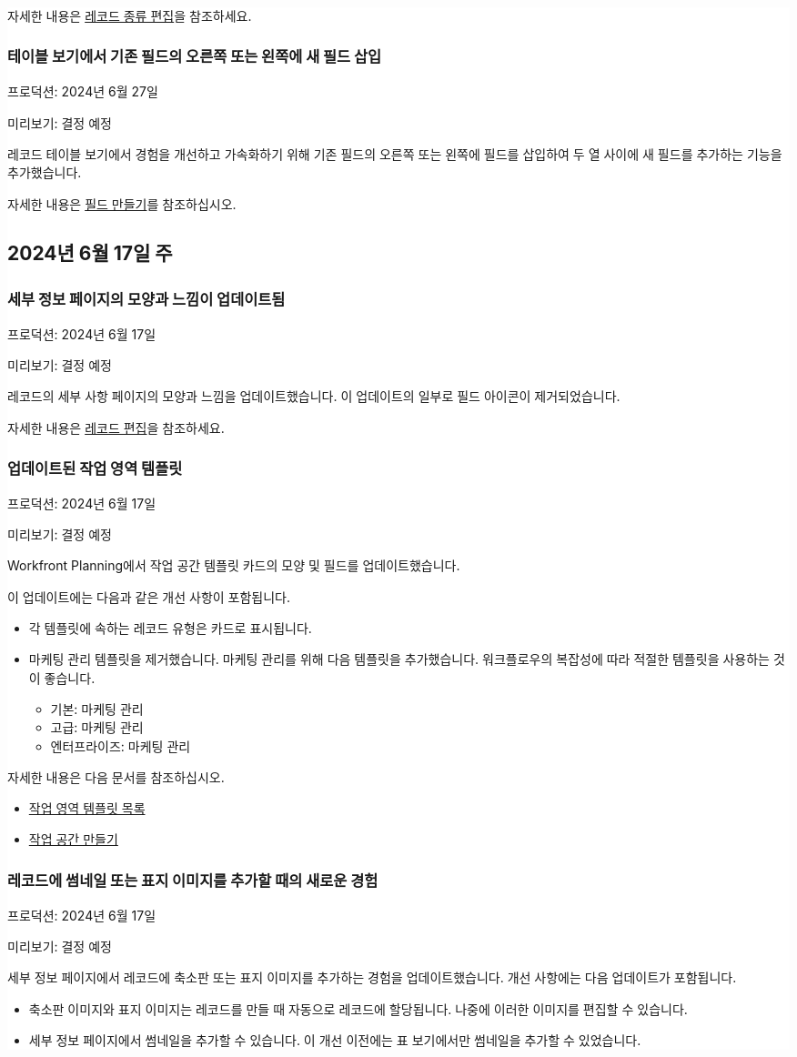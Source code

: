 자세한 내용은 [레코드 종류 편집](/help/quicksilver/planning/architecture/edit-record-types.md)을 참조하세요.

### 테이블 보기에서 기존 필드의 오른쪽 또는 왼쪽에 새 필드 삽입

프로덕션: 2024년 6월 27일

미리보기: 결정 예정

레코드 테이블 보기에서 경험을 개선하고 가속화하기 위해 기존 필드의 오른쪽 또는 왼쪽에 필드를 삽입하여 두 열 사이에 새 필드를 추가하는 기능을 추가했습니다.

자세한 내용은 [필드 만들기](/help/quicksilver/planning/fields/create-fields.md)를 참조하십시오.

## 2024년 6월 17일 주

### 세부 정보 페이지의 모양과 느낌이 업데이트됨

프로덕션: 2024년 6월 17일

미리보기: 결정 예정

레코드의 세부 사항 페이지의 모양과 느낌을 업데이트했습니다. 이 업데이트의 일부로 필드 아이콘이 제거되었습니다.

자세한 내용은 [레코드 편집](/help/quicksilver/planning/records/edit-records.md)을 참조하세요.

### 업데이트된 작업 영역 템플릿

프로덕션: 2024년 6월 17일

미리보기: 결정 예정

Workfront Planning에서 작업 공간 템플릿 카드의 모양 및 필드를 업데이트했습니다.

이 업데이트에는 다음과 같은 개선 사항이 포함됩니다.

* 각 템플릿에 속하는 레코드 유형은 카드로 표시됩니다.

* 마케팅 관리 템플릿을 제거했습니다. 마케팅 관리를 위해 다음 템플릿을 추가했습니다. 워크플로우의 복잡성에 따라 적절한 템플릿을 사용하는 것이 좋습니다.

   * 기본: 마케팅 관리
   * 고급: 마케팅 관리
   * 엔터프라이즈: 마케팅 관리

자세한 내용은 다음 문서를 참조하십시오.

* [작업 영역 템플릿 목록](/help/quicksilver/planning/architecture/workspace-templates.md)

* [작업 공간 만들기](/help/quicksilver/planning/architecture/create-workspaces.md)

### 레코드에 썸네일 또는 표지 이미지를 추가할 때의 새로운 경험

프로덕션: 2024년 6월 17일

미리보기: 결정 예정

세부 정보 페이지에서 레코드에 축소판 또는 표지 이미지를 추가하는 경험을 업데이트했습니다. 개선 사항에는 다음 업데이트가 포함됩니다.

* 축소판 이미지와 표지 이미지는 레코드를 만들 때 자동으로 레코드에 할당됩니다. 나중에 이러한 이미지를 편집할 수 있습니다.

* 세부 정보 페이지에서 썸네일을 추가할 수 있습니다. 이 개선 이전에는 표 보기에서만 썸네일을 추가할 수 있었습니다.
